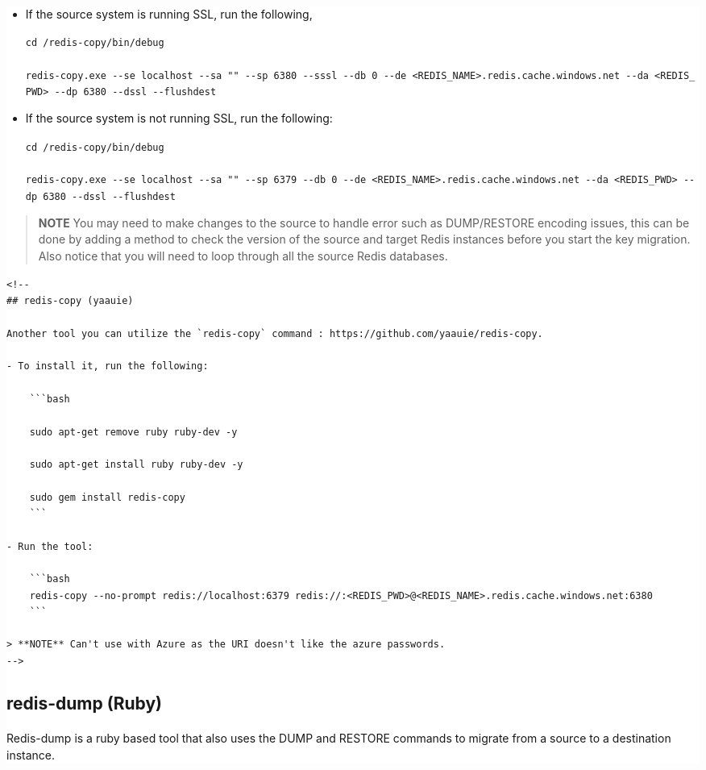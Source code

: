 -   If the source system is running SSL, run the following,

    ``` {.powershell}
    cd /redis-copy/bin/debug

    redis-copy.exe --se localhost --sa "" --sp 6380 --sssl --db 0 --de <REDIS_NAME>.redis.cache.windows.net --da <REDIS_PWD> --dp 6380 --dssl --flushdest
    ```

-   If the source system is not running SSL, run the following:

    ``` {.powershell}
    cd /redis-copy/bin/debug

    redis-copy.exe --se localhost --sa "" --sp 6379 --db 0 --de <REDIS_NAME>.redis.cache.windows.net --da <REDIS_PWD> --dp 6380 --dssl --flushdest
    ```

> **NOTE** You may need to make changes to the source to handle error
> such as DUMP/RESTORE encoding issues, this can be done by adding a
> method to check the version of the source and target Redis instances
> before you start the key migration. Also notice that you will need to
> loop through all the source Redis databases.

```{=html}
<!--
## redis-copy (yaauie)

Another tool you can utilize the `redis-copy` command : https://github.com/yaauie/redis-copy.

- To install it, run the following:

    ```bash

    sudo apt-get remove ruby ruby-dev -y

    sudo apt-get install ruby ruby-dev -y

    sudo gem install redis-copy
    ```

- Run the tool:

    ```bash
    redis-copy --no-prompt redis://localhost:6379 redis://:<REDIS_PWD>@<REDIS_NAME>.redis.cache.windows.net:6380
    ```

> **NOTE** Can't use with Azure as the URI doesn't like the azure passwords.
-->
```
## redis-dump (Ruby)

Redis-dump is a ruby based tool that also uses the DUMP and RESTORE
commands to migrate from a source to a destination instance.
